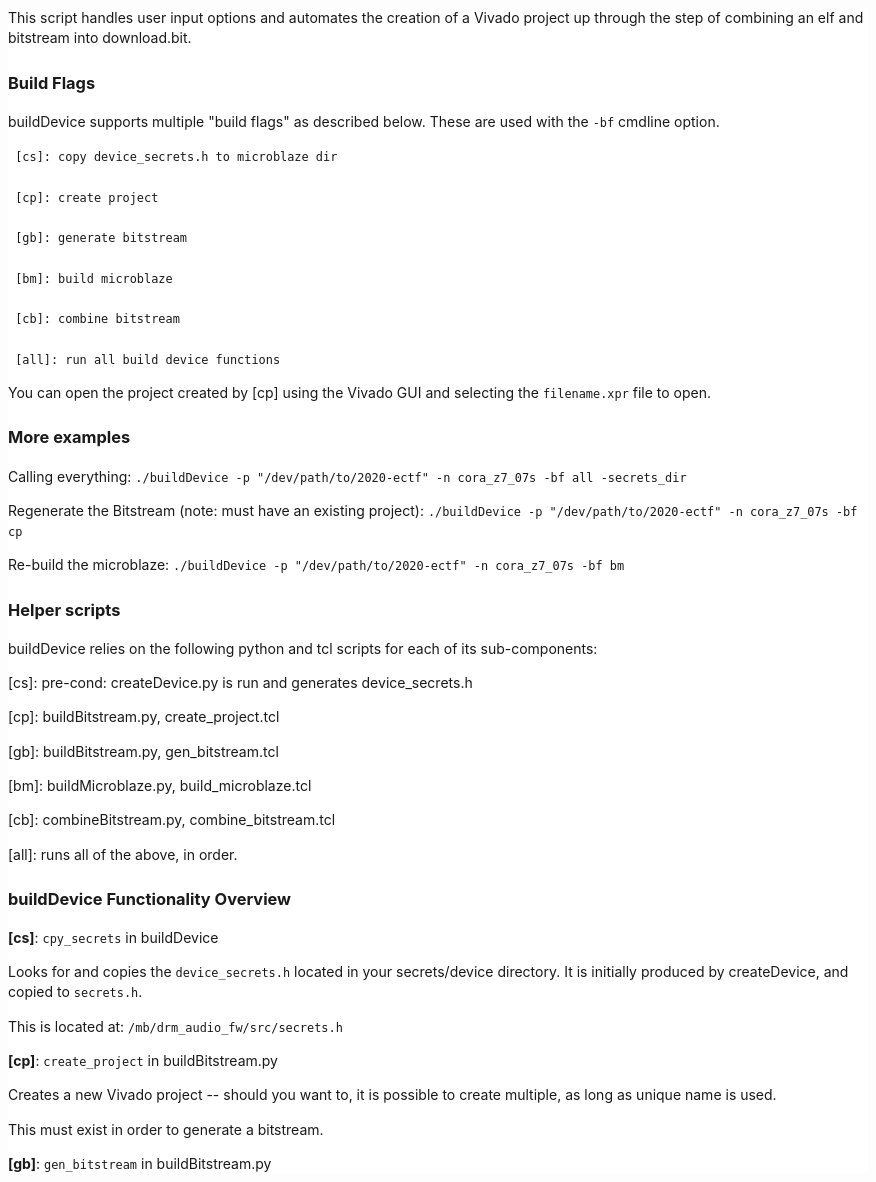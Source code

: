 This script handles user input options and automates the creation of a Vivado
project up through the step of combining an elf and bitstream into download.bit.

### Build Flags
buildDevice supports multiple "build flags" as described below.  These are used with the `-bf` cmdline option.

     [cs]: copy device_secrets.h to microblaze dir

     [cp]: create project

     [gb]: generate bitstream

     [bm]: build microblaze

     [cb]: combine bitstream

     [all]: run all build device functions

You can open the project created by [cp] using the Vivado GUI and selecting the `filename.xpr`
file to open.

### More examples

Calling everything:
`./buildDevice -p "/dev/path/to/2020-ectf" -n cora_z7_07s -bf all -secrets_dir`

Regenerate the Bitstream (note: must have an existing project):
`./buildDevice -p "/dev/path/to/2020-ectf" -n cora_z7_07s -bf cp`

Re-build the microblaze:
`./buildDevice -p "/dev/path/to/2020-ectf" -n cora_z7_07s -bf bm`

### Helper scripts

buildDevice relies on the following python and tcl scripts for each of its sub-components:

[cs]: pre-cond: createDevice.py is run and generates device_secrets.h

[cp]: buildBitstream.py, create_project.tcl

[gb]: buildBitstream.py, gen_bitstream.tcl

[bm]: buildMicroblaze.py, build_microblaze.tcl

[cb]: combineBitstream.py, combine_bitstream.tcl

[all]: runs all of the above, in order.

### buildDevice Functionality Overview

**[cs]**: `cpy_secrets` in buildDevice

Looks for and copies the `device_secrets.h` located in your secrets/device directory.
It is initially produced by createDevice, and copied to `secrets.h`.

This is located at: `/mb/drm_audio_fw/src/secrets.h`

**[cp]**: `create_project` in buildBitstream.py

Creates a new Vivado project -- should you want to, it is possible to create multiple,
as long as unique name is used.

This must exist in order to generate a bitstream.

**[gb]**: `gen_bitstream` in buildBitstream.py
